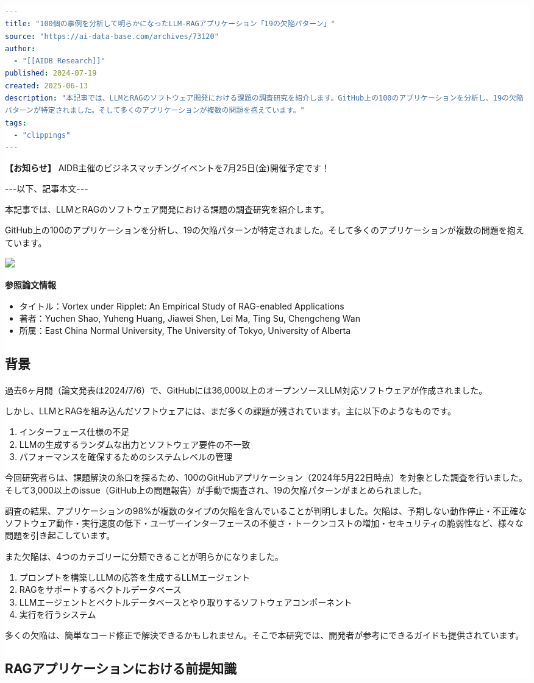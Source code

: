 ```yaml
---
title: "100個の事例を分析して明らかになったLLM-RAGアプリケーション「19の欠陥パターン」"
source: "https://ai-data-base.com/archives/73120"
author:
  - "[[AIDB Research]]"
published: 2024-07-19
created: 2025-06-13
description: "本記事では、LLMとRAGのソフトウェア開発における課題の調査研究を紹介します。GitHub上の100のアプリケーションを分析し、19の欠陥パターンが特定されました。そして多くのアプリケーションが複数の問題を抱えています。"
tags:
  - "clippings"
---
```

**【お知らせ】** AIDB主催のビジネスマッチングイベントを7月25日(金)開催予定です！  
  

\---以下、記事本文---

本記事では、LLMとRAGのソフトウェア開発における課題の調査研究を紹介します。

GitHub上の100のアプリケーションを分析し、19の欠陥パターンが特定されました。そして多くのアプリケーションが複数の問題を抱えています。

![](https://ai-data-base.com/wp-content/uploads/2024/07/AIDB_73120-1024x576.jpg)

**参照論文情報**

- タイトル：Vortex under Ripplet: An Empirical Study of RAG-enabled Applications
- 著者：Yuchen Shao, Yuheng Huang, Jiawei Shen, Lei Ma, Ting Su, Chengcheng Wan
- 所属：East China Normal University, The University of Tokyo, University of Alberta

## 背景

過去6ヶ月間（論文発表は2024/7/6）で、GitHubには36,000以上のオープンソースLLM対応ソフトウェアが作成されました。

しかし、LLMとRAGを組み込んだソフトウェアには、まだ多くの課題が残されています。主に以下のようなものです。

1. インターフェース仕様の不足
2. LLMの生成するランダムな出力とソフトウェア要件の不一致
3. パフォーマンスを確保するためのシステムレベルの管理

今回研究者らは、課題解決の糸口を探るため、100のGitHubアプリケーション（2024年5月22日時点）を対象とした調査を行いました。そして3,000以上のissue（GitHub上の問題報告）が手動で調査され、19の欠陥パターンがまとめられました。

調査の結果、アプリケーションの98%が複数のタイプの欠陥を含んでいることが判明しました。欠陥は、予期しない動作停止・不正確なソフトウェア動作・実行速度の低下・ユーザーインターフェースの不便さ・トークンコストの増加・セキュリティの脆弱性など、様々な問題を引き起こしています。

また欠陥は、4つのカテゴリーに分類できることが明らかになりました。

1. プロンプトを構築しLLMの応答を生成するLLMエージェント
2. RAGをサポートするベクトルデータベース
3. LLMエージェントとベクトルデータベースとやり取りするソフトウェアコンポーネント
4. 実行を行うシステム

多くの欠陥は、簡単なコード修正で解決できるかもしれません。そこで本研究では、開発者が参考にできるガイドも提供されています。

## RAGアプリケーションにおける前提知識
